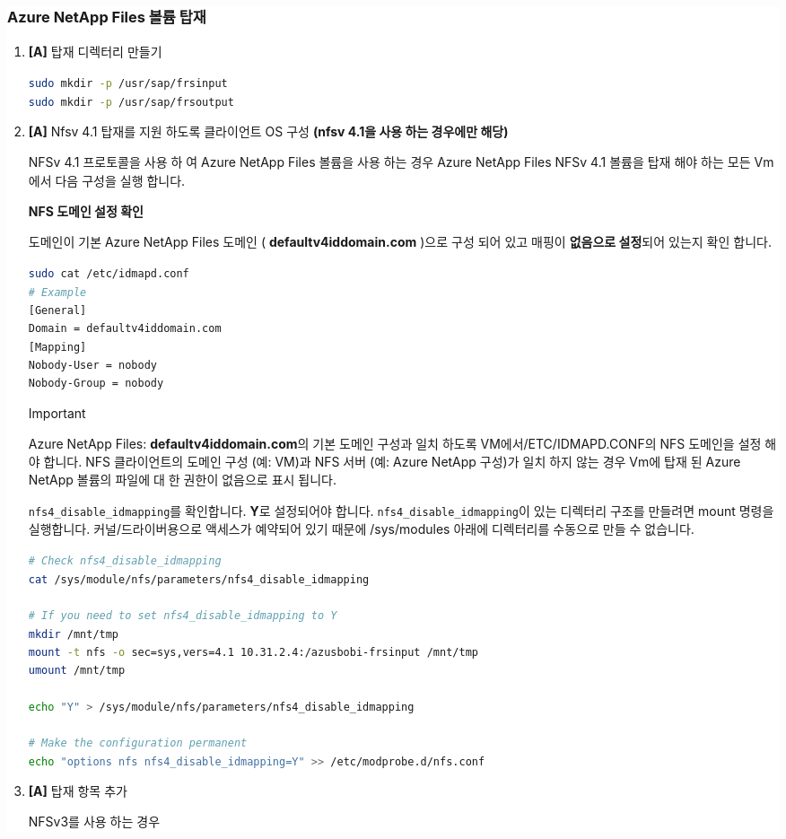 ### <a name="mount-azure-netapp-files-volume"></a>Azure NetApp Files 볼륨 탑재

1. **[A]** 탑재 디렉터리 만들기

   ```bash
   sudo mkdir -p /usr/sap/frsinput
   sudo mkdir -p /usr/sap/frsoutput
   ```

2. **[A]** Nfsv 4.1 탑재를 지원 하도록 클라이언트 OS 구성 **(nfsv 4.1을 사용 하는 경우에만 해당)**

   NFSv 4.1 프로토콜을 사용 하 여 Azure NetApp Files 볼륨을 사용 하는 경우 Azure NetApp Files NFSv 4.1 볼륨을 탑재 해야 하는 모든 Vm에서 다음 구성을 실행 합니다.

   **NFS 도메인 설정 확인**

   도메인이 기본 Azure NetApp Files 도메인 (  **defaultv4iddomain.com** )으로 구성 되어 있고 매핑이 **없음으로 설정**되어 있는지 확인 합니다.

   ```bash
   sudo cat /etc/idmapd.conf
   # Example
   [General]
   Domain = defaultv4iddomain.com
   [Mapping]
   Nobody-User = nobody
   Nobody-Group = nobody
   ```

   > [!Important]
   >
   > Azure NetApp Files: **defaultv4iddomain.com**의 기본 도메인 구성과 일치 하도록 VM에서/ETC/IDMAPD.CONF의 NFS 도메인을 설정 해야 합니다. NFS 클라이언트의 도메인 구성 (예: VM)과 NFS 서버 (예: Azure NetApp 구성)가 일치 하지 않는 경우 Vm에 탑재 된 Azure NetApp 볼륨의 파일에 대 한 권한이 없음으로 표시 됩니다.

   `nfs4_disable_idmapping`를 확인합니다. **Y**로 설정되어야 합니다. `nfs4_disable_idmapping`이 있는 디렉터리 구조를 만들려면 mount 명령을 실행합니다. 커널/드라이버용으로 액세스가 예약되어 있기 때문에 /sys/modules 아래에 디렉터리를 수동으로 만들 수 없습니다.

   ```bash
   # Check nfs4_disable_idmapping
   cat /sys/module/nfs/parameters/nfs4_disable_idmapping

   # If you need to set nfs4_disable_idmapping to Y
   mkdir /mnt/tmp
   mount -t nfs -o sec=sys,vers=4.1 10.31.2.4:/azusbobi-frsinput /mnt/tmp
   umount /mnt/tmp

   echo "Y" > /sys/module/nfs/parameters/nfs4_disable_idmapping

   # Make the configuration permanent
   echo "options nfs nfs4_disable_idmapping=Y" >> /etc/modprobe.d/nfs.conf
   ```

3. **[A]** 탑재 항목 추가

   NFSv3를 사용 하는 경우

